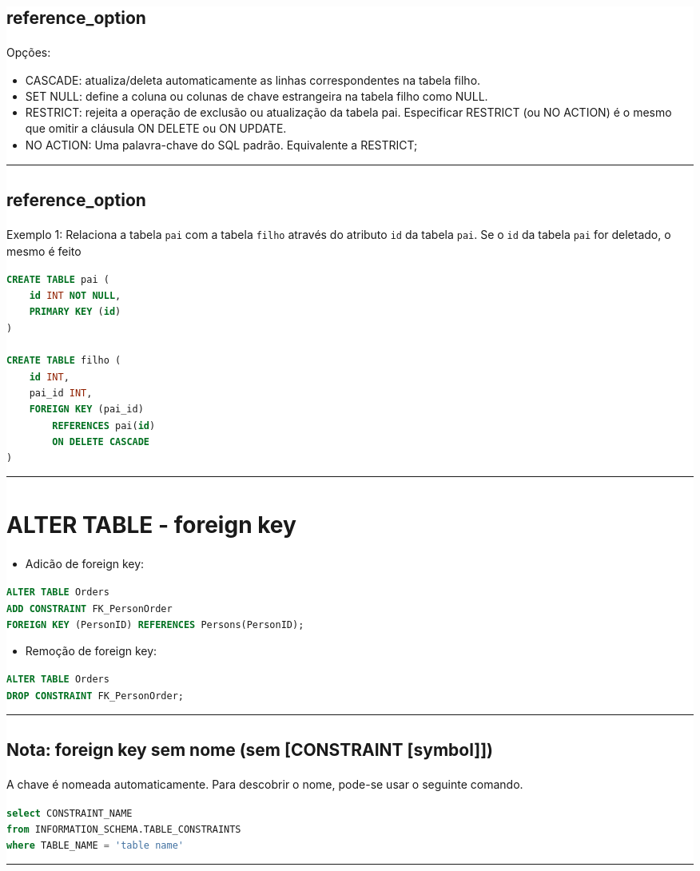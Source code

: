 ## reference_option

Opções:
* CASCADE: atualiza/deleta automaticamente as linhas correspondentes na tabela filho.
* SET NULL: define a coluna ou colunas de chave estrangeira na tabela filho como NULL.
* RESTRICT: rejeita a operação de exclusão ou atualização da tabela pai. Especificar RESTRICT (ou NO ACTION) é o mesmo que omitir a cláusula ON DELETE ou ON UPDATE.
* NO ACTION: Uma palavra-chave do SQL padrão. Equivalente a RESTRICT;

---
## reference_option
Exemplo 1: Relaciona a tabela `pai` com a tabela `filho` através do atributo `id` da tabela `pai`. Se o `id` da tabela `pai` for deletado, o mesmo é feito 

```SQL
CREATE TABLE pai (
    id INT NOT NULL,
    PRIMARY KEY (id)
)

CREATE TABLE filho (
    id INT,
    pai_id INT,
    FOREIGN KEY (pai_id)
        REFERENCES pai(id)
        ON DELETE CASCADE
)
```

---
# ALTER TABLE - foreign key
* Adicão de foreign key:

```SQL
ALTER TABLE Orders
ADD CONSTRAINT FK_PersonOrder
FOREIGN KEY (PersonID) REFERENCES Persons(PersonID);
```

* Remoção de foreign key:
```SQL
ALTER TABLE Orders
DROP CONSTRAINT FK_PersonOrder;
```
---
## Nota: foreign key sem nome (sem [CONSTRAINT [symbol]])

A chave é nomeada automaticamente. Para descobrir o nome, pode-se usar o seguinte comando.

```SQL
select CONSTRAINT_NAME
from INFORMATION_SCHEMA.TABLE_CONSTRAINTS
where TABLE_NAME = 'table name'

```

---